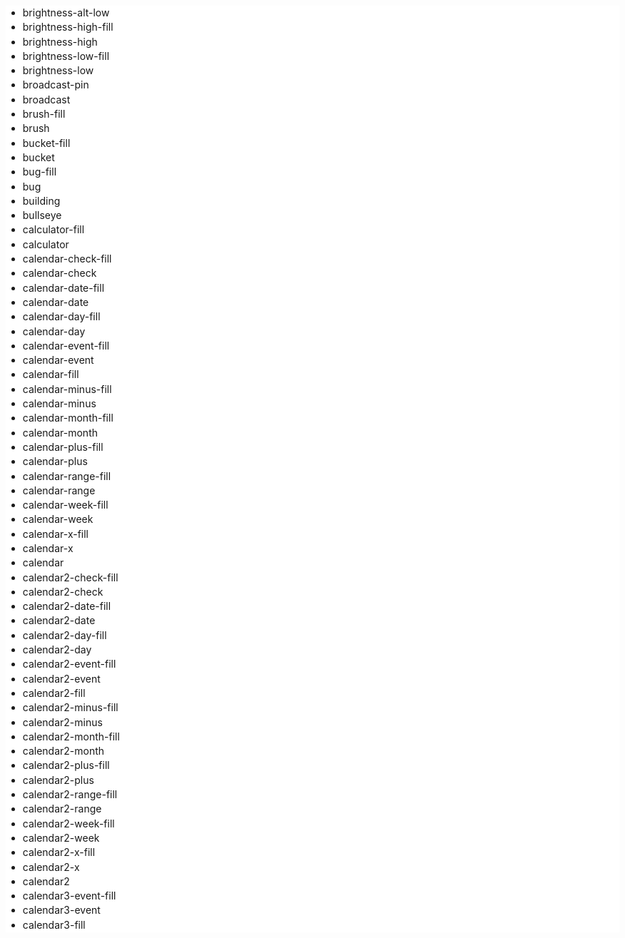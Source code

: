 - brightness-alt-low
- brightness-high-fill
- brightness-high
- brightness-low-fill
- brightness-low
- broadcast-pin
- broadcast
- brush-fill
- brush
- bucket-fill
- bucket
- bug-fill
- bug
- building
- bullseye
- calculator-fill
- calculator
- calendar-check-fill
- calendar-check
- calendar-date-fill
- calendar-date
- calendar-day-fill
- calendar-day
- calendar-event-fill
- calendar-event
- calendar-fill
- calendar-minus-fill
- calendar-minus
- calendar-month-fill
- calendar-month
- calendar-plus-fill
- calendar-plus
- calendar-range-fill
- calendar-range
- calendar-week-fill
- calendar-week
- calendar-x-fill
- calendar-x
- calendar
- calendar2-check-fill
- calendar2-check
- calendar2-date-fill
- calendar2-date
- calendar2-day-fill
- calendar2-day
- calendar2-event-fill
- calendar2-event
- calendar2-fill
- calendar2-minus-fill
- calendar2-minus
- calendar2-month-fill
- calendar2-month
- calendar2-plus-fill
- calendar2-plus
- calendar2-range-fill
- calendar2-range
- calendar2-week-fill
- calendar2-week
- calendar2-x-fill
- calendar2-x
- calendar2
- calendar3-event-fill
- calendar3-event
- calendar3-fill